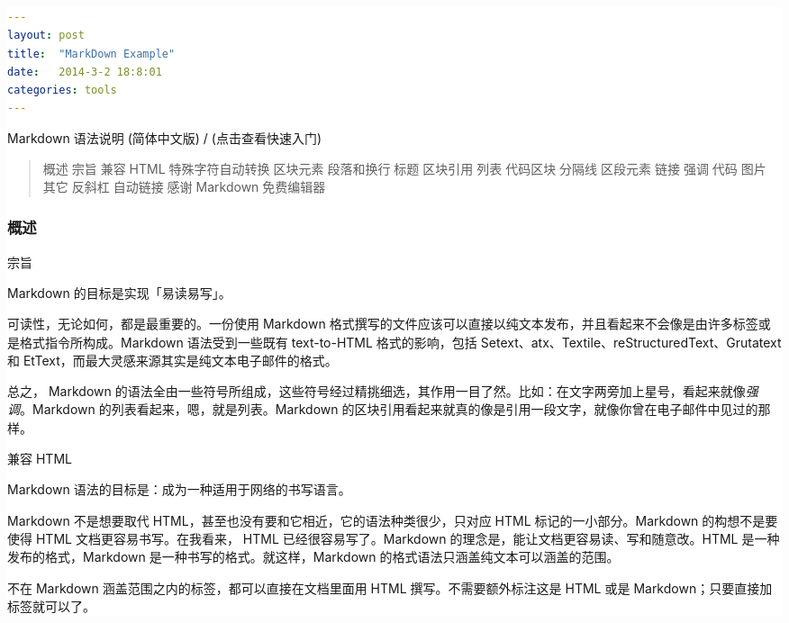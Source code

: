 ```yaml
---
layout: post
title:  "MarkDown Example"
date:   2014-3-2 18:8:01
categories: tools
---
```



Markdown 语法说明 (简体中文版) / (点击查看快速入门)

>概述
>宗旨
>兼容 HTML
>特殊字符自动转换
>区块元素
>段落和换行
>标题
>区块引用
>列表
>代码区块
>分隔线
>区段元素
>链接
>强调
>代码
>图片
>其它
>反斜杠
>自动链接
>感谢
>Markdown 免费编辑器

### 概述

宗旨

Markdown 的目标是实现「易读易写」。

可读性，无论如何，都是最重要的。一份使用 Markdown 格式撰写的文件应该可以直接以纯文本发布，并且看起来不会像是由许多标签或是格式指令所构成。Markdown 语法受到一些既有 text-to-HTML 格式的影响，包括 Setext、atx、Textile、reStructuredText、Grutatext 和 EtText，而最大灵感来源其实是纯文本电子邮件的格式。

总之， Markdown 的语法全由一些符号所组成，这些符号经过精挑细选，其作用一目了然。比如：在文字两旁加上星号，看起来就像*强调*。Markdown 的列表看起来，嗯，就是列表。Markdown 的区块引用看起来就真的像是引用一段文字，就像你曾在电子邮件中见过的那样。

兼容 HTML

Markdown 语法的目标是：成为一种适用于网络的书写语言。

Markdown 不是想要取代 HTML，甚至也没有要和它相近，它的语法种类很少，只对应 HTML 标记的一小部分。Markdown 的构想不是要使得 HTML 文档更容易书写。在我看来， HTML 已经很容易写了。Markdown 的理念是，能让文档更容易读、写和随意改。HTML 是一种发布的格式，Markdown 是一种书写的格式。就这样，Markdown 的格式语法只涵盖纯文本可以涵盖的范围。

不在 Markdown 涵盖范围之内的标签，都可以直接在文档里面用 HTML 撰写。不需要额外标注这是 HTML 或是 Markdown；只要直接加标签就可以了。
